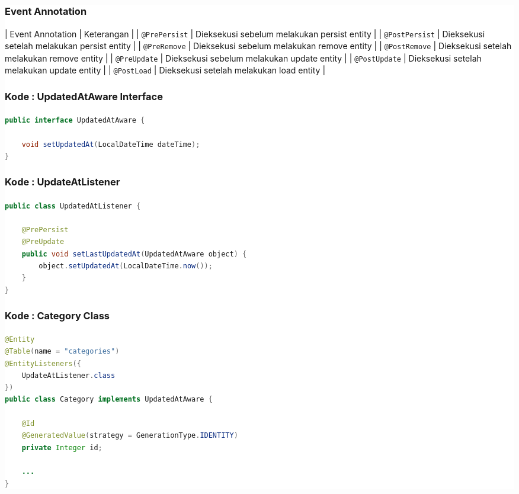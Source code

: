 ### Event Annotation

| Event Annotation | Keterangan |
| `@PrePersist` | Dieksekusi sebelum melakukan persist entity |
| `@PostPersist` | Dieksekusi setelah melakukan persist entity |
| `@PreRemove` | Dieksekusi sebelum melakukan remove entity |
| `@PostRemove` | Dieksekusi setelah melakukan remove entity |
| `@PreUpdate` | Dieksekusi sebelum melakukan update entity |
| `@PostUpdate` | Dieksekusi setelah melakukan update entity |
| `@PostLoad` | Dieksekusi setelah melakukan load entity |

### Kode : UpdatedAtAware Interface

```java
public interface UpdatedAtAware {

	void setUpdatedAt(LocalDateTime dateTime);
}
```

### Kode : UpdateAtListener

```java
public class UpdatedAtListener {

	@PrePersist
	@PreUpdate
	public void setLastUpdatedAt(UpdatedAtAware object) {
		object.setUpdatedAt(LocalDateTime.now());
	}
}
```

### Kode : Category Class

```java
@Entity
@Table(name = "categories")
@EntityListeners({
	UpdateAtListener.class
})
public class Category implements UpdatedAtAware {

	@Id
	@GeneratedValue(strategy = GenerationType.IDENTITY)
	private Integer id;

	...
}
```
